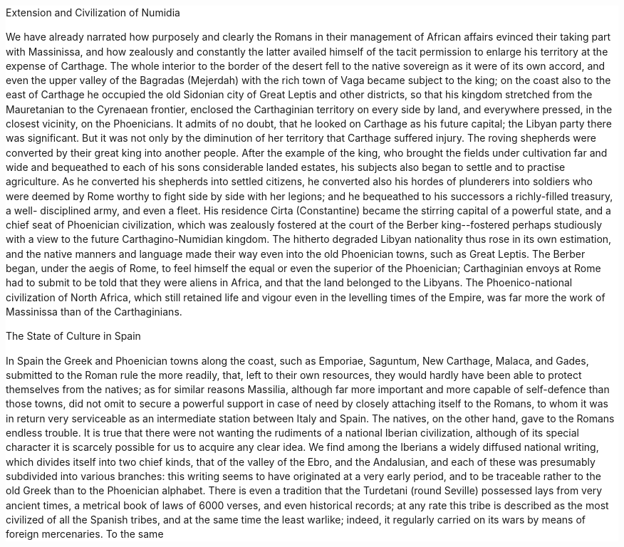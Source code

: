 Extension and Civilization of Numidia

We have already narrated how purposely and clearly the Romans in
their management of African affairs evinced their taking part with
Massinissa, and how zealously and constantly the latter availed
himself of the tacit permission to enlarge his territory at the
expense of Carthage.  The whole interior to the border of the desert
fell to the native sovereign as it were of its own accord, and even
the upper valley of the Bagradas (Mejerdah) with the rich town of Vaga
became subject to the king; on the coast also to the east of Carthage
he occupied the old Sidonian city of Great Leptis and other districts,
so that his kingdom stretched from the Mauretanian to the Cyrenaean
frontier, enclosed the Carthaginian territory on every side by land,
and everywhere pressed, in the closest vicinity, on the Phoenicians.
It admits of no doubt, that he looked on Carthage as his future
capital; the Libyan party there was significant.  But it was not
only by the diminution of her territory that Carthage suffered injury.
The roving shepherds were converted by their great king into another
people.  After the example of the king, who brought the fields
under cultivation far and wide and bequeathed to each of his sons
considerable landed estates, his subjects also began to settle and
to practise agriculture.  As he converted his shepherds into settled
citizens, he converted also his hordes of plunderers into soldiers who
were deemed by Rome worthy to fight side by side with her legions;
and he bequeathed to his successors a richly-filled treasury, a well-
disciplined army, and even a fleet.  His residence Cirta (Constantine)
became the stirring capital of a powerful state, and a chief seat of
Phoenician civilization, which was zealously fostered at the court of
the Berber king--fostered perhaps studiously with a view to the future
Carthagino-Numidian kingdom.  The hitherto degraded Libyan nationality
thus rose in its own estimation, and the native manners and language
made their way even into the old Phoenician towns, such as Great
Leptis.  The Berber began, under the aegis of Rome, to feel himself
the equal or even the superior of the Phoenician; Carthaginian envoys
at Rome had to submit to be told that they were aliens in Africa,
and that the land belonged to the Libyans.  The Phoenico-national
civilization of North Africa, which still retained life and vigour
even in the levelling times of the Empire, was far more the work
of Massinissa than of the Carthaginians.

The State of Culture in Spain

In Spain the Greek and Phoenician towns along the coast, such as
Emporiae, Saguntum, New Carthage, Malaca, and Gades, submitted to the
Roman rule the more readily, that, left to their own resources, they
would hardly have been able to protect themselves from the natives;
as for similar reasons Massilia, although far more important and more
capable of self-defence than those towns, did not omit to secure a
powerful support in case of need by closely attaching itself to the
Romans, to whom it was in return very serviceable as an intermediate
station between Italy and Spain.  The natives, on the other hand, gave
to the Romans endless trouble.  It is true that there were not wanting
the rudiments of a national Iberian civilization, although of its
special character it is scarcely possible for us to acquire any clear
idea.  We find among the Iberians a widely diffused national writing,
which divides itself into two chief kinds, that of the valley of the
Ebro, and the Andalusian, and each of these was presumably subdivided
into various branches: this writing seems to have originated at a very
early period, and to be traceable rather to the old Greek than to the
Phoenician alphabet.  There is even a tradition that the Turdetani
(round Seville) possessed lays from very ancient times, a metrical
book of laws of 6000 verses, and even historical records; at any rate
this tribe is described as the most civilized of all the Spanish
tribes, and at the same time the least warlike; indeed, it regularly
carried on its wars by means of foreign mercenaries.  To the same
